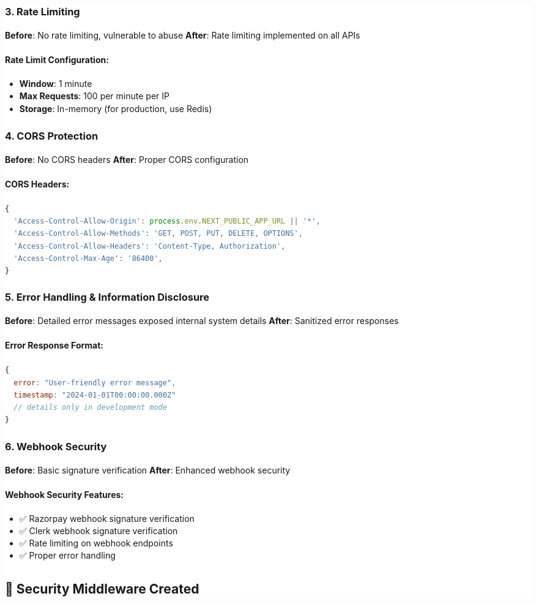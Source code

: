 ### 3. **Rate Limiting**

**Before**: No rate limiting, vulnerable to abuse
**After**: Rate limiting implemented on all APIs

#### Rate Limit Configuration:

- **Window**: 1 minute
- **Max Requests**: 100 per minute per IP
- **Storage**: In-memory (for production, use Redis)

### 4. **CORS Protection**

**Before**: No CORS headers
**After**: Proper CORS configuration

#### CORS Headers:

```javascript
{
  'Access-Control-Allow-Origin': process.env.NEXT_PUBLIC_APP_URL || '*',
  'Access-Control-Allow-Methods': 'GET, POST, PUT, DELETE, OPTIONS',
  'Access-Control-Allow-Headers': 'Content-Type, Authorization',
  'Access-Control-Max-Age': '86400',
}
```

### 5. **Error Handling & Information Disclosure**

**Before**: Detailed error messages exposed internal system details
**After**: Sanitized error responses

#### Error Response Format:

```javascript
{
  error: "User-friendly error message",
  timestamp: "2024-01-01T00:00:00.000Z"
  // details only in development mode
}
```

### 6. **Webhook Security**

**Before**: Basic signature verification
**After**: Enhanced webhook security

#### Webhook Security Features:

- ✅ Razorpay webhook signature verification
- ✅ Clerk webhook signature verification
- ✅ Rate limiting on webhook endpoints
- ✅ Proper error handling

## 🔧 Security Middleware Created
